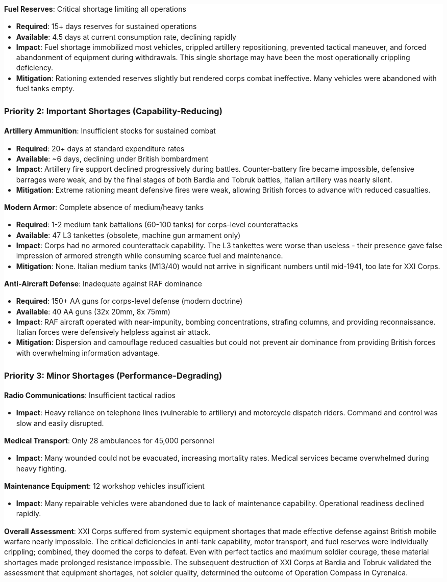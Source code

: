 **Fuel Reserves**: Critical shortage limiting all operations
- **Required**: 15+ days reserves for sustained operations
- **Available**: 4.5 days at current consumption rate, declining rapidly
- **Impact**: Fuel shortage immobilized most vehicles, crippled artillery repositioning, prevented tactical maneuver, and forced abandonment of equipment during withdrawals. This single shortage may have been the most operationally crippling deficiency.
- **Mitigation**: Rationing extended reserves slightly but rendered corps combat ineffective. Many vehicles were abandoned with fuel tanks empty.

### Priority 2: Important Shortages (Capability-Reducing)

**Artillery Ammunition**: Insufficient stocks for sustained combat
- **Required**: 20+ days at standard expenditure rates
- **Available**: ~6 days, declining under British bombardment
- **Impact**: Artillery fire support declined progressively during battles. Counter-battery fire became impossible, defensive barrages were weak, and by the final stages of both Bardia and Tobruk battles, Italian artillery was nearly silent.
- **Mitigation**: Extreme rationing meant defensive fires were weak, allowing British forces to advance with reduced casualties.

**Modern Armor**: Complete absence of medium/heavy tanks
- **Required**: 1-2 medium tank battalions (60-100 tanks) for corps-level counterattacks
- **Available**: 47 L3 tankettes (obsolete, machine gun armament only)
- **Impact**: Corps had no armored counterattack capability. The L3 tankettes were worse than useless - their presence gave false impression of armored strength while consuming scarce fuel and maintenance.
- **Mitigation**: None. Italian medium tanks (M13/40) would not arrive in significant numbers until mid-1941, too late for XXI Corps.

**Anti-Aircraft Defense**: Inadequate against RAF dominance
- **Required**: 150+ AA guns for corps-level defense (modern doctrine)
- **Available**: 40 AA guns (32x 20mm, 8x 75mm)
- **Impact**: RAF aircraft operated with near-impunity, bombing concentrations, strafing columns, and providing reconnaissance. Italian forces were defensively helpless against air attack.
- **Mitigation**: Dispersion and camouflage reduced casualties but could not prevent air dominance from providing British forces with overwhelming information advantage.

### Priority 3: Minor Shortages (Performance-Degrading)

**Radio Communications**: Insufficient tactical radios
- **Impact**: Heavy reliance on telephone lines (vulnerable to artillery) and motorcycle dispatch riders. Command and control was slow and easily disrupted.

**Medical Transport**: Only 28 ambulances for 45,000 personnel
- **Impact**: Many wounded could not be evacuated, increasing mortality rates. Medical services became overwhelmed during heavy fighting.

**Maintenance Equipment**: 12 workshop vehicles insufficient
- **Impact**: Many repairable vehicles were abandoned due to lack of maintenance capability. Operational readiness declined rapidly.

**Overall Assessment**: XXI Corps suffered from systemic equipment shortages that made effective defense against British mobile warfare nearly impossible. The critical deficiencies in anti-tank capability, motor transport, and fuel reserves were individually crippling; combined, they doomed the corps to defeat. Even with perfect tactics and maximum soldier courage, these material shortages made prolonged resistance impossible. The subsequent destruction of XXI Corps at Bardia and Tobruk validated the assessment that equipment shortages, not soldier quality, determined the outcome of Operation Compass in Cyrenaica.
